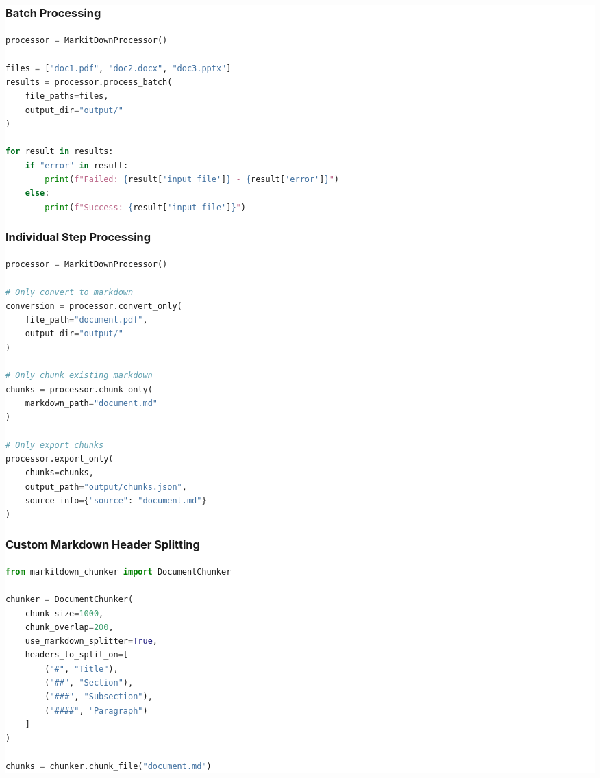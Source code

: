 ### Batch Processing

```python
processor = MarkitDownProcessor()

files = ["doc1.pdf", "doc2.docx", "doc3.pptx"]
results = processor.process_batch(
    file_paths=files,
    output_dir="output/"
)

for result in results:
    if "error" in result:
        print(f"Failed: {result['input_file']} - {result['error']}")
    else:
        print(f"Success: {result['input_file']}")
```

### Individual Step Processing

```python
processor = MarkitDownProcessor()

# Only convert to markdown
conversion = processor.convert_only(
    file_path="document.pdf",
    output_dir="output/"
)

# Only chunk existing markdown
chunks = processor.chunk_only(
    markdown_path="document.md"
)

# Only export chunks
processor.export_only(
    chunks=chunks,
    output_path="output/chunks.json",
    source_info={"source": "document.md"}
)
```

### Custom Markdown Header Splitting

```python
from markitdown_chunker import DocumentChunker

chunker = DocumentChunker(
    chunk_size=1000,
    chunk_overlap=200,
    use_markdown_splitter=True,
    headers_to_split_on=[
        ("#", "Title"),
        ("##", "Section"),
        ("###", "Subsection"),
        ("####", "Paragraph")
    ]
)

chunks = chunker.chunk_file("document.md")
```

